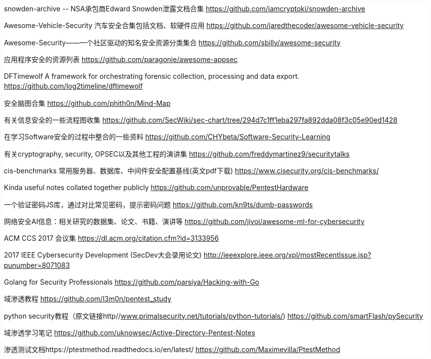 snowden-archive -- NSA承包商Edward Snowden泄露文档合集
https://github.com/iamcryptoki/snowden-archive

Awesome-Vehicle-Security 汽车安全合集包括文档、软硬件应用
https://github.com/jaredthecoder/awesome-vehicle-security

Awesome-Security——一个社区驱动的知名安全资源分类集合
https://github.com/sbilly/awesome-security

应用程序安全的资源列表
https://github.com/paragonie/awesome-appsec

DFTimewolf A framework for orchestrating forensic collection, processing and data export.
https://github.com/log2timeline/dftimewolf

安全脑图合集
https://github.com/phith0n/Mind-Map

有关信息安全的一些流程图收集
https://github.com/SecWiki/sec-chart/tree/294d7c1ff1eba297fa892dda08f3c05e90ed1428

在学习Software安全的过程中整合的一些资料
https://github.com/CHYbeta/Software-Security-Learning

有关cryptography, security, OPSEC以及其他工程的演讲集
https://github.com/freddymartinez9/securitytalks

cis-benchmarks 常用服务器、数据库、中间件安全配置基线(英文pdf下载)
https://www.cisecurity.org/cis-benchmarks/

Kinda useful notes collated together publicly 
https://github.com/unprovable/PentestHardware

一个验证密码JS库，通过对比常见密码，提示密码问题
https://github.com/kn9ts/dumb-passwords

网络安全AI信息：相关研究的数据集、论文、书籍、演讲等 
https://github.com/jivoi/awesome-ml-for-cybersecurity

ACM CCS 2017 会议集 
https://dl.acm.org/citation.cfm?id=3133956

2017 IEEE Cybersecurity Development (SecDev大会录用论文)
http://ieeexplore.ieee.org/xpl/mostRecentIssue.jsp?punumber=8071083

Golang for Security Professionals 
https://github.com/parsiya/Hacking-with-Go

域渗透教程
https://github.com/l3m0n/pentest_study

python security教程（原文链接http//www.primalsecurity.net/tutorials/python-tutorials/)
https://github.com/smartFlash/pySecurity

域渗透学习笔记
https://github.com/uknowsec/Active-Directory-Pentest-Notes

渗透测试文档https://ptestmethod.readthedocs.io/en/latest/
https://github.com/Maximevilla/PtestMethod
